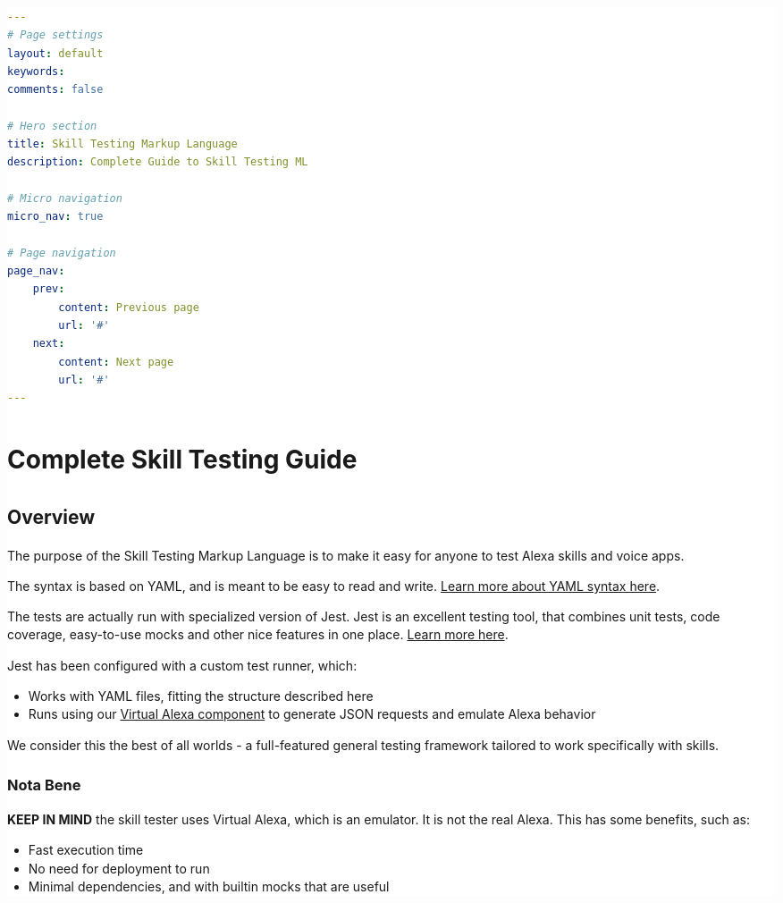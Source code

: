 ```yaml
---
# Page settings
layout: default
keywords:
comments: false

# Hero section
title: Skill Testing Markup Language
description: Complete Guide to Skill Testing ML

# Micro navigation
micro_nav: true

# Page navigation
page_nav:
    prev:
        content: Previous page
        url: '#'
    next:
        content: Next page
        url: '#'
---
```

# Complete Skill Testing Guide

## Overview
The purpose of the Skill Testing Markup Language is to make it easy for anyone to test Alexa skills and voice apps.

The syntax is based on YAML, and is meant to be easy to read and write. [Learn more about YAML syntax here](http://yaml.org/spec/1.2/spec.html#Preview).

The tests are actually run with specialized version of Jest.
Jest is an excellent testing tool, that combines unit tests, code coverage, easy-to-use mocks and other nice features in one place.
[Learn more here](https://facebook.github.io/jest/).

Jest has been configured with a custom test runner, which:
* Works with YAML files, fitting the structure described here
* Runs using our [Virtual Alexa component](https://github.com/bespoken/virtual-alexa) to generate JSON requests and emulate Alexa behavior

We consider this the best of all worlds - a full-featured general testing framework tailored to work specifically with skills.

### Nota Bene
**KEEP IN MIND** the skill tester uses Virtual Alexa, which is an emulator. It is not the real Alexa. This has some benefits, such as:

* Fast execution time
* No need for deployment to run
* Minimal dependencies, and with builtin mocks that are useful
